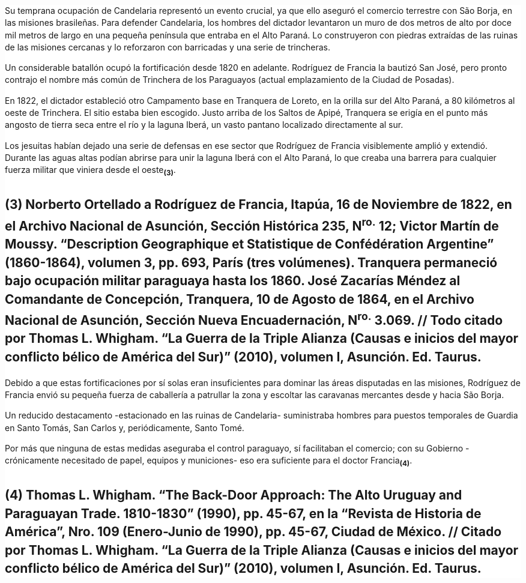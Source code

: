 Su temprana ocupación de Candelaria representó un evento crucial, ya que ello aseguró el comercio terrestre con São Borja, en las misiones brasileñas. Para defender Candelaria, los hombres del dictador levantaron un muro de dos metros de alto por doce mil metros de largo en una pequeña península que entraba en el Alto Paraná. Lo construyeron con piedras extraídas de las ruinas de las misiones cercanas y lo reforzaron con barricadas y una serie de trincheras.

Un considerable batallón ocupó la fortificación desde 1820 en adelante. Rodríguez de Francia la bautizó San José, pero pronto contrajo el nombre más común de Trinchera de los Paraguayos (actual emplazamiento de la Ciudad de Posadas).

En 1822, el dictador estableció otro Campamento base en Tranquera de Loreto, en la orilla sur del Alto Paraná, a 80 kilómetros al oeste de Trinchera. El sitio estaba bien escogido. Justo arriba de los Saltos de Apipé, Tranquera se erigía en el punto más angosto de tierra seca entre el río y la laguna Iberá, un vasto pantano localizado directamente al sur.

Los jesuitas habían dejado una serie de defensas en ese sector que Rodríguez de Francia visiblemente amplió y extendió. Durante las aguas altas podían abrirse para unir la laguna Iberá con el Alto Paraná, lo que creaba una barrera para cualquier fuerza militar que viniera desde el oeste<sub><strong>(3)</strong></sub>.

## **(3)** Norberto Ortellado a Rodríguez de Francia, Itapúa, 16 de Noviembre de 1822, en el Archivo Nacional de Asunción, Sección Histórica 235, N<sup>ro.</sup> 12; Victor Martín de Moussy. “Description Geographique et Statistique de Confédération Argentine” (1860-1864), volumen 3, pp. 693, París (tres volúmenes). Tranquera permaneció bajo ocupación militar paraguaya hasta los 1860. José Zacarías Méndez al Comandante de Concepción, Tranquera, 10 de Agosto de 1864, en el Archivo Nacional de Asunción, Sección Nueva Encuadernación, N<sup>ro.</sup> 3.069. // Todo citado por Thomas L. Whigham. “La Guerra de la Triple Alianza (Causas e inicios del mayor conflicto bélico de América del Sur)” (2010), volumen I, Asunción. Ed. Taurus.

Debido a que estas fortificaciones por sí solas eran insuficientes para dominar las áreas disputadas en las misiones, Rodríguez de Francia envió su pequeña fuerza de caballería a patrullar la zona y escoltar las caravanas mercantes desde y hacia São Borja.

Un reducido destacamento -estacionado en las ruinas de Candelaria- suministraba hombres para puestos temporales de Guardia en Santo Tomás, San Carlos y, periódicamente, Santo Tomé.

Por más que ninguna de estas medidas aseguraba el control paraguayo, sí facilitaban el comercio; con su Gobierno -crónicamente necesitado de papel, equipos y municiones- eso era suficiente para el doctor Francia<sub><strong>(4)</strong></sub>.

## **(4)** Thomas L. Whigham. “The Back-Door Approach: The Alto Uruguay and Paraguayan Trade. 1810-1830” (1990), pp. 45-67, en la “Revista de Historia de América”, Nro. 109 (Enero-Junio de 1990), pp. 45-67, Ciudad de México. // Citado por Thomas L. Whigham. “La Guerra de la Triple Alianza (Causas e inicios del mayor conflicto bélico de América del Sur)” (2010), volumen I, Asunción. Ed. Taurus.
